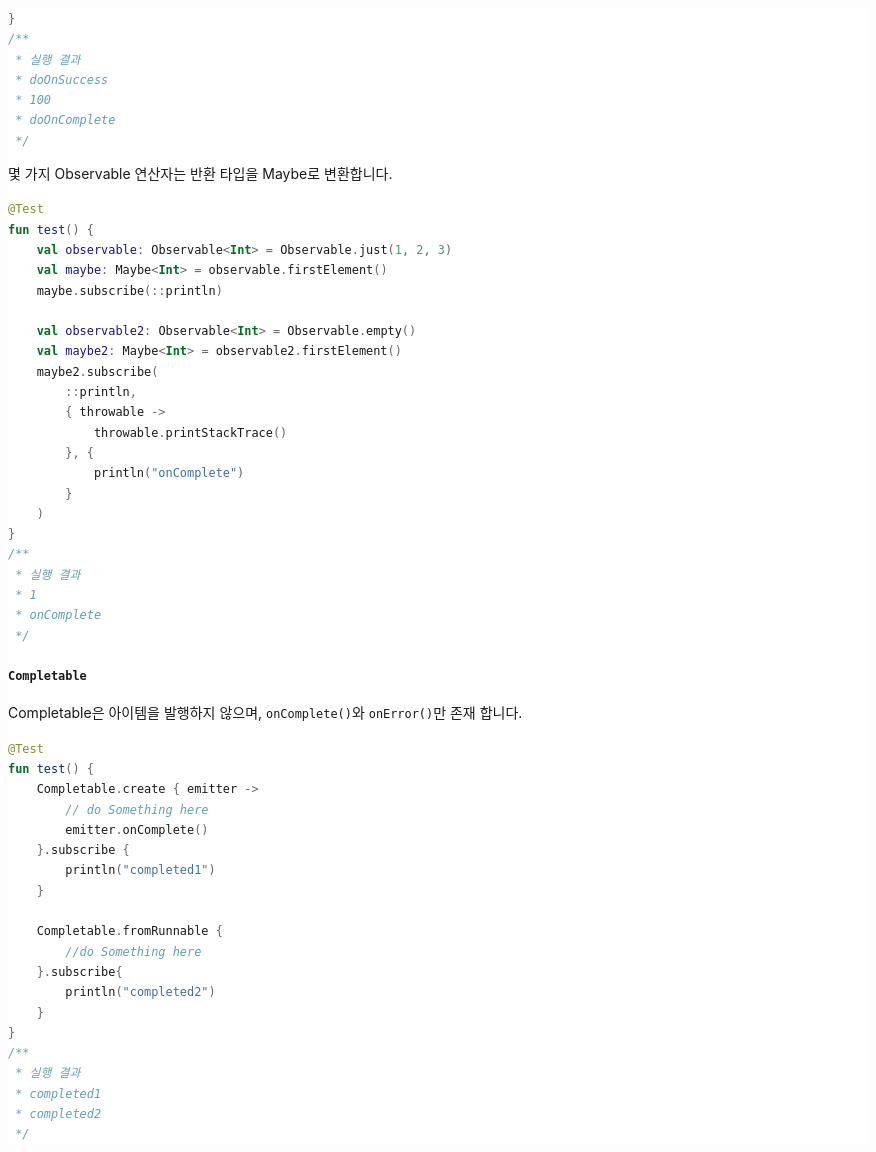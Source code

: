 ```kotlin
}
/**
 * 실행 결과
 * doOnSuccess
 * 100
 * doOnComplete
 */    
```

몇 가지 Observable 연산자는 반환 타입을 Maybe로 변환합니다.

```kotlin
@Test
fun test() {
    val observable: Observable<Int> = Observable.just(1, 2, 3)
    val maybe: Maybe<Int> = observable.firstElement()
    maybe.subscribe(::println)

    val observable2: Observable<Int> = Observable.empty()
    val maybe2: Maybe<Int> = observable2.firstElement()
    maybe2.subscribe(
        ::println,
        { throwable ->
            throwable.printStackTrace()
        }, {
            println("onComplete")
        }
    )
}
/**
 * 실행 결과
 * 1
 * onComplete
 */
```

#### `Completable`

Completable은 아이템을 발행하지 않으며, `onComplete()`와 `onError()`만 존재 합니다.

```kotlin
@Test
fun test() {
    Completable.create { emitter ->
        // do Something here
        emitter.onComplete()
    }.subscribe {
        println("completed1")
    }

    Completable.fromRunnable {
        //do Something here
    }.subscribe{
        println("completed2")
    }
}
/**
 * 실행 결과
 * completed1
 * completed2
 */
```
